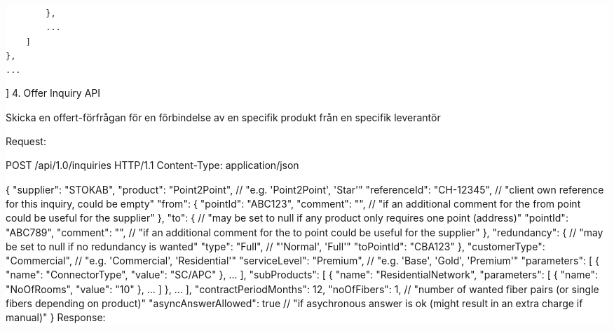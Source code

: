             },
            ...
        ]
    },
    ...
]
4. Offer Inquiry API

Skicka en offert-förfrågan för en förbindelse av en specifik produkt från en specifik leverantör

Request:

POST /api/1.0/inquiries HTTP/1.1
Content-Type: application/json

{
    "supplier": "STOKAB",
    "product": "Point2Point", // "e.g. 'Point2Point', 'Star'"
    "referenceId": "CH-12345", // "client own reference for this inquiry, could be empty"
    "from": {
        "pointId": "ABC123",
        "comment": "", // "if an additional comment for the from point could be useful for the supplier"
    },
    "to": { // "may be set to null if any product only requires one point (address)"
        "pointId": "ABC789", 
        "comment": "", // "if an additional comment for the to point could be useful for the supplier"
    },
    "redundancy": { // "may be set to null if no redundancy is wanted"
        "type": "Full", // "'Normal', 'Full'"
        "toPointId": "CBA123"
    },
    "customerType": "Commercial", // "e.g. 'Commercial', 'Residential'"
    "serviceLevel": "Premium", // "e.g. 'Base', 'Gold', 'Premium'"
    "parameters": [
        {
            "name": "ConnectorType",
            "value": "SC/APC"
        },
        ...
    ],
    "subProducts": [
        {
            "name": "ResidentialNetwork",
            "parameters": [
                {
                    "name": "NoOfRooms",
                    "value": "10"
                },
                ...
            ]
        },
        ...
    ],
    "contractPeriodMonths": 12,
    "noOfFibers": 1, // "number of wanted fiber pairs (or single fibers depending on product)"
    "asyncAnswerAllowed": true // "if asychronous answer is ok (might result in an extra charge if manual)"
}
Response:
